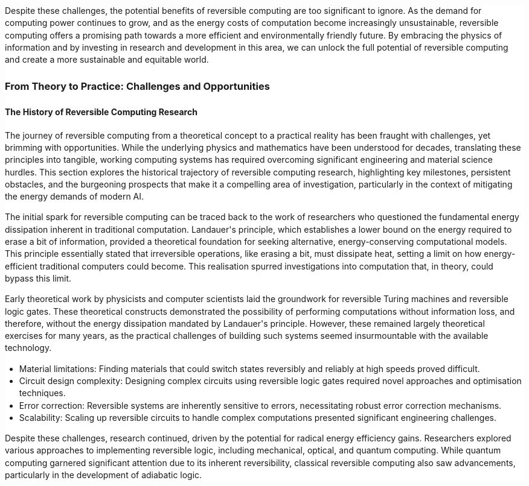 Despite these challenges, the potential benefits of reversible computing are too significant to ignore. As the demand for computing power continues to grow, and as the energy costs of computation become increasingly unsustainable, reversible computing offers a promising path towards a more efficient and environmentally friendly future. By embracing the physics of information and by investing in research and development in this area, we can unlock the full potential of reversible computing and create a more sustainable and equitable world.



### <a id="from-theory-to-practice-challenges-and-opportunities"></a>From Theory to Practice: Challenges and Opportunities

#### <a id="the-history-of-reversible-computing-research"></a>The History of Reversible Computing Research

The journey of reversible computing from a theoretical concept to a practical reality has been fraught with challenges, yet brimming with opportunities. While the underlying physics and mathematics have been understood for decades, translating these principles into tangible, working computing systems has required overcoming significant engineering and material science hurdles. This section explores the historical trajectory of reversible computing research, highlighting key milestones, persistent obstacles, and the burgeoning prospects that make it a compelling area of investigation, particularly in the context of mitigating the energy demands of modern AI.

The initial spark for reversible computing can be traced back to the work of researchers who questioned the fundamental energy dissipation inherent in traditional computation. Landauer's principle, which establishes a lower bound on the energy required to erase a bit of information, provided a theoretical foundation for seeking alternative, energy-conserving computational models. This principle essentially stated that irreversible operations, like erasing a bit, must dissipate heat, setting a limit on how energy-efficient traditional computers could become. This realisation spurred investigations into computation that, in theory, could bypass this limit.

Early theoretical work by physicists and computer scientists laid the groundwork for reversible Turing machines and reversible logic gates. These theoretical constructs demonstrated the possibility of performing computations without information loss, and therefore, without the energy dissipation mandated by Landauer's principle. However, these remained largely theoretical exercises for many years, as the practical challenges of building such systems seemed insurmountable with the available technology.

- Material limitations: Finding materials that could switch states reversibly and reliably at high speeds proved difficult.
- Circuit design complexity: Designing complex circuits using reversible logic gates required novel approaches and optimisation techniques.
- Error correction: Reversible systems are inherently sensitive to errors, necessitating robust error correction mechanisms.
- Scalability: Scaling up reversible circuits to handle complex computations presented significant engineering challenges.

Despite these challenges, research continued, driven by the potential for radical energy efficiency gains. Researchers explored various approaches to implementing reversible logic, including mechanical, optical, and quantum computing. While quantum computing garnered significant attention due to its inherent reversibility, classical reversible computing also saw advancements, particularly in the development of adiabatic logic.
